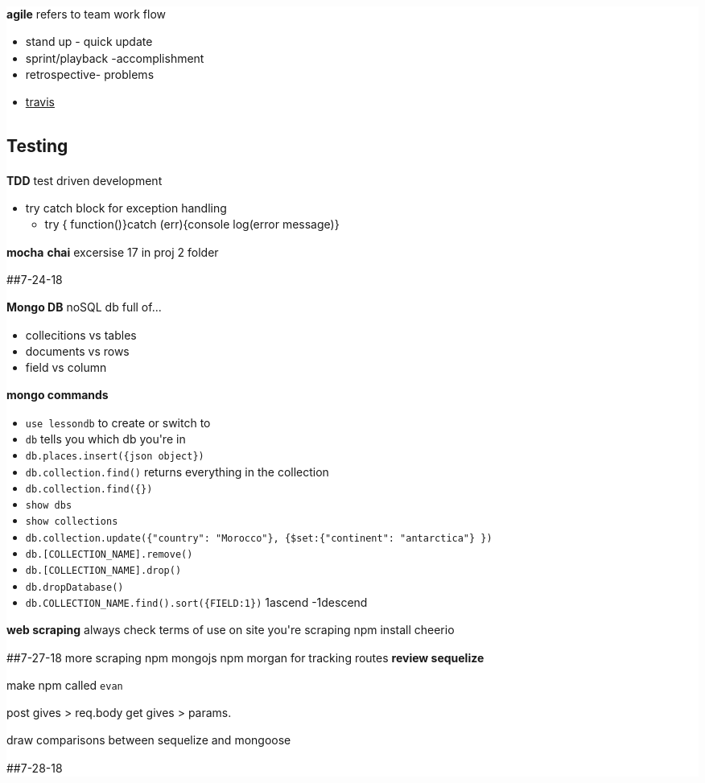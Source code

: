 
**agile** refers to team work flow
- stand up - quick update
- sprint/playback -accomplishment
- retrospective- problems

* [travis](\16-project-2\01-Activities\05-Stu_Travis-Setup\README.md)

## Testing 
**TDD** test driven development
* try catch block for exception handling
	* try { function()}catch (err){console log(error message)}

**mocha**
**chai**
excersise 17 in proj 2 folder

##7-24-18

**Mongo DB**  noSQL db full of... 
- collecitions vs tables
- documents vs rows
- field vs column

**mongo commands**
- `use lessondb` to create or switch to
- `db` tells you which db you're in
- `db.places.insert({json object})`
- `db.collection.find()` returns everything in the collection
- `db.collection.find({})` 
- `show dbs`
- `show collections`
- `db.collection.update({"country": "Morocco"}, {$set:{"continent": "antarctica"} })`
- `db.[COLLECTION_NAME].remove()`
- `db.[COLLECTION_NAME].drop()`
- `db.dropDatabase()`
- `db.COLLECTION_NAME.find().sort({FIELD:1})` 1ascend -1descend
  
**web scraping**  always check terms of use on site you're scraping
npm install cheerio 


##7-27-18
more scraping
npm mongojs
npm morgan for tracking routes
**review sequelize**

make npm called `evan`

post gives > req.body
get gives > params.

draw comparisons between sequelize and mongoose

##7-28-18
